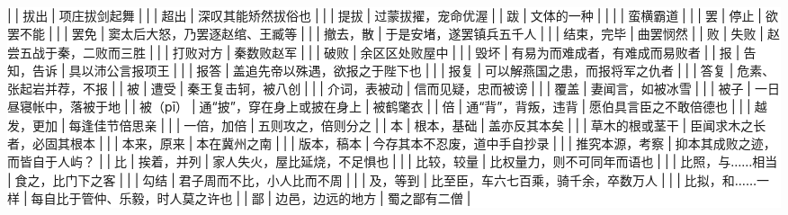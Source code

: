 |             | 拔出                                             | 项庄拔剑起舞                                                 |
|             | 超出                                             | 深叹其能矫然拔俗也                                           |
|             | 提拔                                             | 过蒙拔擢，宠命优渥                                           |
| 跋          | 文体的一种                                       |                                                              |
|             | 蛮横霸道                                         |                                                              |
| 罢          | 停止                                             | 欲罢不能                                                     |
|             | 罢免                                             | 窦太后大怒，乃罢逐赵绾、王臧等                               |
|             | 撤去，散                                         | 于是安堵，遂罢镇兵五千人                                     |
|             | 结束，完毕                                       | 曲罢悯然                                                     |
| 败          | 失败                                             | 赵尝五战于秦，二败而三胜                                     |
|             | 打败对方                                         | 秦数败赵军                                                   |
|             | 破败                                             | 余区区处败屋中                                               |
|             | 毁坏                                             | 有易为而难成者，有难成而易败者                               |
| 报          | 告知，告诉                                       | 具以沛公言报项王                                             |
|             | 报答                                             | 盖追先帝以殊遇，欲报之于陛下也                               |
|             | 报复                                             | 可以解燕国之患，而报将军之仇者                               |
|             | 答复                                             | 危素、张起岩并荐，不报                                       |
| 被          | 遭受                                             | 秦王复击轲，被八创                                           |
|             | 介词，表被动                                     | 信而见疑，忠而被谤                                           |
|             | 覆盖                                             | 妻闻言，如被冰雪                                             |
|             | 被子                                             | 一日昼寝帐中，落被于地                                       |
| 被（pī）    | 通“披”，穿在身上或披在身上                       | 被鹤氅衣                                                     |
| 倍          | 通“背”，背叛，违背                               | 愿伯具言臣之不敢倍德也                                       |
|             | 越发，更加                                       | 每逢佳节倍思亲                                               |
|             | 一倍，加倍                                       | 五则攻之，倍则分之                                           |
| 本          | 根本，基础                                       | 盖亦反其本矣                                                 |
|             | 草木的根或茎干                                   | 臣闻求木之长者，必固其根本                                   |
|             | 本来，原来                                       | 本在冀州之南                                                 |
|             | 版本，稿本                                       | 今存其本不忍废，道中手自抄录                                 |
|             | 推究本源，考察                                   | 抑本其成败之迹，而皆自于人屿？                               |
| 比          | 挨着，并列                                       | 家人失火，屋比延烧，不足惧也                                 |
|             | 比较，较量                                       | 比权量力，则不可同年而语也                                   |
|             | 比照，与……相当                                   | 食之，比门下之客                                             |
|             | 勾结                                             | 君子周而不比，小人比而不周                                   |
|             | 及，等到                                         | 比至臣，车六七百乘，骑千余，卒数万人                         |
|             | 比拟，和……一样                                   | 每自比于管仲、乐毅，时人莫之许也                             |
| 鄙          | 边邑，边远的地方                                 | 蜀之鄙有二僧                                                 |